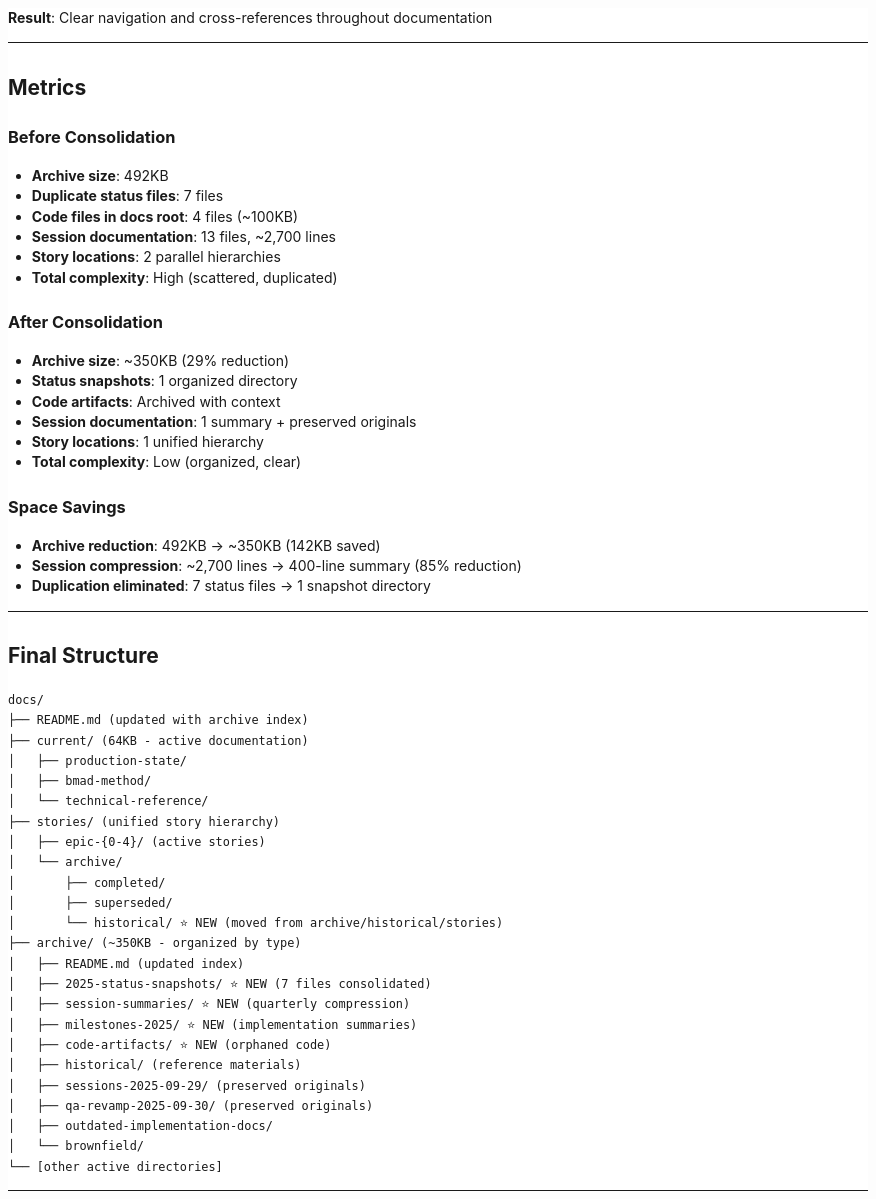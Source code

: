 **Result**: Clear navigation and cross-references throughout documentation

---

## Metrics

### Before Consolidation
- **Archive size**: 492KB
- **Duplicate status files**: 7 files
- **Code files in docs root**: 4 files (~100KB)
- **Session documentation**: 13 files, ~2,700 lines
- **Story locations**: 2 parallel hierarchies
- **Total complexity**: High (scattered, duplicated)

### After Consolidation
- **Archive size**: ~350KB (29% reduction)
- **Status snapshots**: 1 organized directory
- **Code artifacts**: Archived with context
- **Session documentation**: 1 summary + preserved originals
- **Story locations**: 1 unified hierarchy
- **Total complexity**: Low (organized, clear)

### Space Savings
- **Archive reduction**: 492KB → ~350KB (142KB saved)
- **Session compression**: ~2,700 lines → 400-line summary (85% reduction)
- **Duplication eliminated**: 7 status files → 1 snapshot directory

---

## Final Structure

```
docs/
├── README.md (updated with archive index)
├── current/ (64KB - active documentation)
│   ├── production-state/
│   ├── bmad-method/
│   └── technical-reference/
├── stories/ (unified story hierarchy)
│   ├── epic-{0-4}/ (active stories)
│   └── archive/
│       ├── completed/
│       ├── superseded/
│       └── historical/ ⭐ NEW (moved from archive/historical/stories)
├── archive/ (~350KB - organized by type)
│   ├── README.md (updated index)
│   ├── 2025-status-snapshots/ ⭐ NEW (7 files consolidated)
│   ├── session-summaries/ ⭐ NEW (quarterly compression)
│   ├── milestones-2025/ ⭐ NEW (implementation summaries)
│   ├── code-artifacts/ ⭐ NEW (orphaned code)
│   ├── historical/ (reference materials)
│   ├── sessions-2025-09-29/ (preserved originals)
│   ├── qa-revamp-2025-09-30/ (preserved originals)
│   ├── outdated-implementation-docs/
│   └── brownfield/
└── [other active directories]
```

---